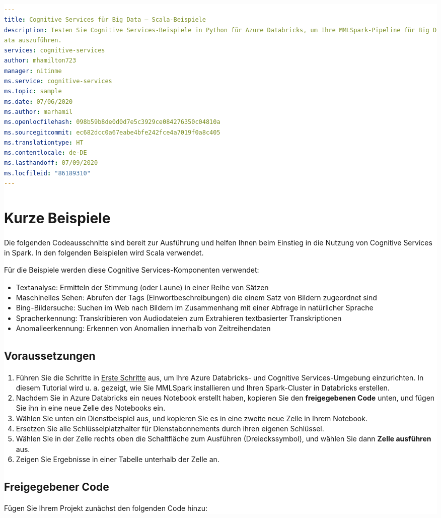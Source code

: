 ```yaml
---
title: Cognitive Services für Big Data – Scala-Beispiele
description: Testen Sie Cognitive Services-Beispiele in Python für Azure Databricks, um Ihre MMLSpark-Pipeline für Big Data auszuführen.
services: cognitive-services
author: mhamilton723
manager: nitinme
ms.service: cognitive-services
ms.topic: sample
ms.date: 07/06/2020
ms.author: marhamil
ms.openlocfilehash: 098b59b8de0d0d7e5c3929ce084276350c04810a
ms.sourcegitcommit: ec682dcc0a67eabe4bfe242fce4a7019f0a8c405
ms.translationtype: HT
ms.contentlocale: de-DE
ms.lasthandoff: 07/09/2020
ms.locfileid: "86189310"
---
```

# <a name="quick-examples"></a>Kurze Beispiele

Die folgenden Codeausschnitte sind bereit zur Ausführung und helfen Ihnen beim Einstieg in die Nutzung von Cognitive Services in Spark. In den folgenden Beispielen wird Scala verwendet.

Für die Beispiele werden diese Cognitive Services-Komponenten verwendet:

- Textanalyse: Ermitteln der Stimmung (oder Laune) in einer Reihe von Sätzen
- Maschinelles Sehen: Abrufen der Tags (Einwortbeschreibungen) die einem Satz von Bildern zugeordnet sind
- Bing-Bildersuche: Suchen im Web nach Bildern im Zusammenhang mit einer Abfrage in natürlicher Sprache
- Spracherkennung: Transkribieren von Audiodateien zum Extrahieren textbasierter Transkriptionen
- Anomalieerkennung: Erkennen von Anomalien innerhalb von Zeitreihendaten

## <a name="prerequisites"></a>Voraussetzungen

1. Führen Sie die Schritte in [Erste Schritte](getting-started.md) aus, um Ihre Azure Databricks- und Cognitive Services-Umgebung einzurichten. In diesem Tutorial wird u. a. gezeigt, wie Sie MMLSpark installieren und Ihren Spark-Cluster in Databricks erstellen.
1. Nachdem Sie in Azure Databricks ein neues Notebook erstellt haben, kopieren Sie den **freigegebenen Code** unten, und fügen Sie ihn in eine neue Zelle des Notebooks ein.
1. Wählen Sie unten ein Dienstbeispiel aus, und kopieren Sie es in eine zweite neue Zelle in Ihrem Notebook.
1. Ersetzen Sie alle Schlüsselplatzhalter für Dienstabonnements durch ihren eigenen Schlüssel.
1. Wählen Sie in der Zelle rechts oben die Schaltfläche zum Ausführen (Dreieckssymbol), und wählen Sie dann **Zelle ausführen** aus.
1. Zeigen Sie Ergebnisse in einer Tabelle unterhalb der Zelle an.

## <a name="shared-code"></a>Freigegebener Code
Fügen Sie Ihrem Projekt zunächst den folgenden Code hinzu:
